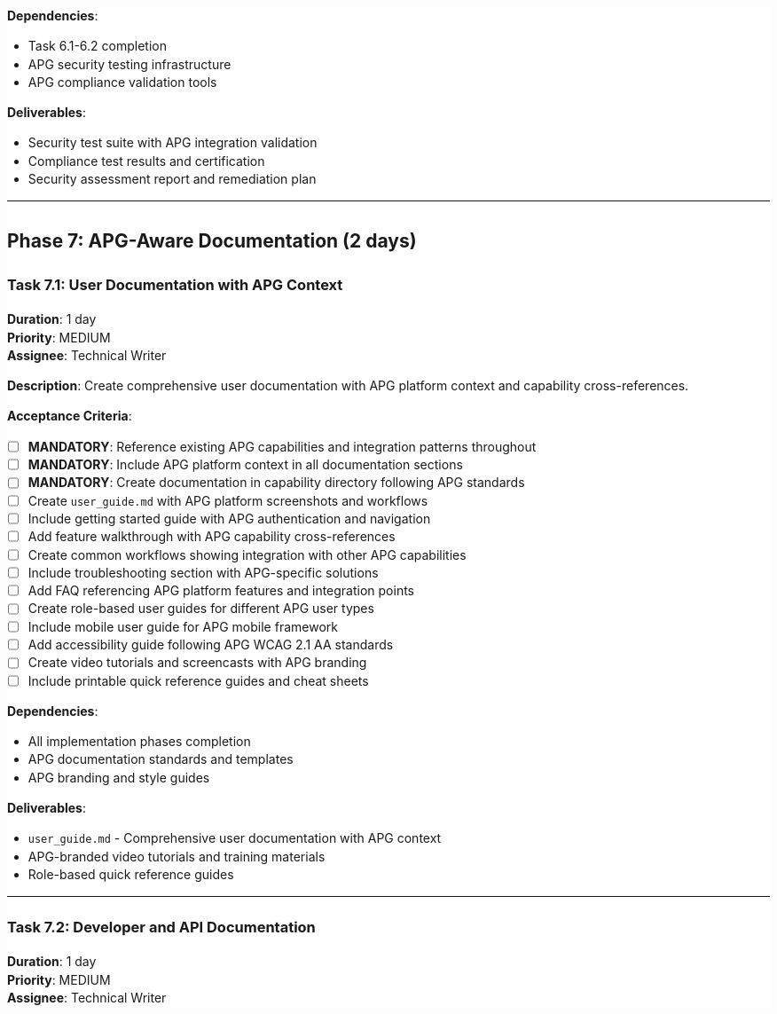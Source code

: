 **Dependencies**: 
- Task 6.1-6.2 completion
- APG security testing infrastructure
- APG compliance validation tools

**Deliverables**:
- Security test suite with APG integration validation
- Compliance test results and certification
- Security assessment report and remediation plan

---

## Phase 7: APG-Aware Documentation (2 days)

### Task 7.1: User Documentation with APG Context
**Duration**: 1 day  
**Priority**: MEDIUM  
**Assignee**: Technical Writer

**Description**: Create comprehensive user documentation with APG platform context and capability cross-references.

**Acceptance Criteria**:
- [ ] **MANDATORY**: Reference existing APG capabilities and integration patterns throughout
- [ ] **MANDATORY**: Include APG platform context in all documentation sections
- [ ] **MANDATORY**: Create documentation in capability directory following APG standards
- [ ] Create `user_guide.md` with APG platform screenshots and workflows
- [ ] Include getting started guide with APG authentication and navigation
- [ ] Add feature walkthrough with APG capability cross-references
- [ ] Create common workflows showing integration with other APG capabilities
- [ ] Include troubleshooting section with APG-specific solutions
- [ ] Add FAQ referencing APG platform features and integration points
- [ ] Create role-based user guides for different APG user types
- [ ] Include mobile user guide for APG mobile framework
- [ ] Add accessibility guide following APG WCAG 2.1 AA standards
- [ ] Create video tutorials and screencasts with APG branding
- [ ] Include printable quick reference guides and cheat sheets

**Dependencies**: 
- All implementation phases completion
- APG documentation standards and templates
- APG branding and style guides

**Deliverables**:
- `user_guide.md` - Comprehensive user documentation with APG context
- APG-branded video tutorials and training materials
- Role-based quick reference guides

---

### Task 7.2: Developer and API Documentation
**Duration**: 1 day  
**Priority**: MEDIUM  
**Assignee**: Technical Writer
